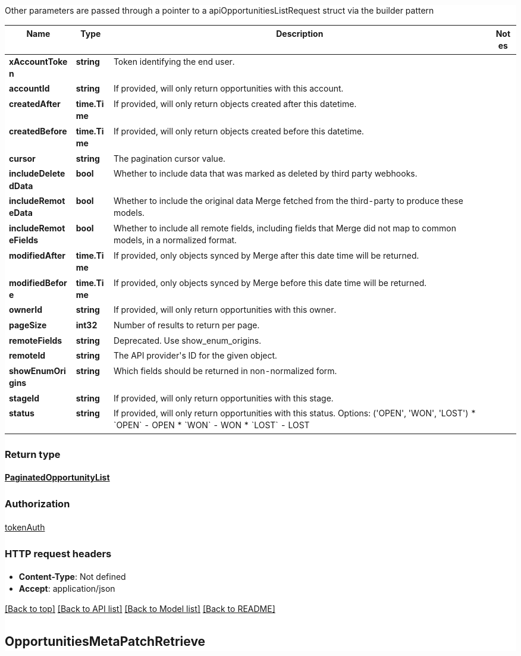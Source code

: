 Other parameters are passed through a pointer to a apiOpportunitiesListRequest struct via the builder pattern


Name | Type | Description  | Notes
------------- | ------------- | ------------- | -------------
 **xAccountToken** | **string** | Token identifying the end user. | 
 **accountId** | **string** | If provided, will only return opportunities with this account. | 
 **createdAfter** | **time.Time** | If provided, will only return objects created after this datetime. | 
 **createdBefore** | **time.Time** | If provided, will only return objects created before this datetime. | 
 **cursor** | **string** | The pagination cursor value. | 
 **includeDeletedData** | **bool** | Whether to include data that was marked as deleted by third party webhooks. | 
 **includeRemoteData** | **bool** | Whether to include the original data Merge fetched from the third-party to produce these models. | 
 **includeRemoteFields** | **bool** | Whether to include all remote fields, including fields that Merge did not map to common models, in a normalized format. | 
 **modifiedAfter** | **time.Time** | If provided, only objects synced by Merge after this date time will be returned. | 
 **modifiedBefore** | **time.Time** | If provided, only objects synced by Merge before this date time will be returned. | 
 **ownerId** | **string** | If provided, will only return opportunities with this owner. | 
 **pageSize** | **int32** | Number of results to return per page. | 
 **remoteFields** | **string** | Deprecated. Use show_enum_origins. | 
 **remoteId** | **string** | The API provider&#39;s ID for the given object. | 
 **showEnumOrigins** | **string** | Which fields should be returned in non-normalized form. | 
 **stageId** | **string** | If provided, will only return opportunities with this stage. | 
 **status** | **string** | If provided, will only return opportunities with this status. Options: (&#39;OPEN&#39;, &#39;WON&#39;, &#39;LOST&#39;)  * &#x60;OPEN&#x60; - OPEN * &#x60;WON&#x60; - WON * &#x60;LOST&#x60; - LOST | 

### Return type

[**PaginatedOpportunityList**](PaginatedOpportunityList.md)

### Authorization

[tokenAuth](../README.md#tokenAuth)

### HTTP request headers

- **Content-Type**: Not defined
- **Accept**: application/json

[[Back to top]](#) [[Back to API list]](../README.md#documentation-for-api-endpoints)
[[Back to Model list]](../README.md#documentation-for-models)
[[Back to README]](../README.md)


## OpportunitiesMetaPatchRetrieve
